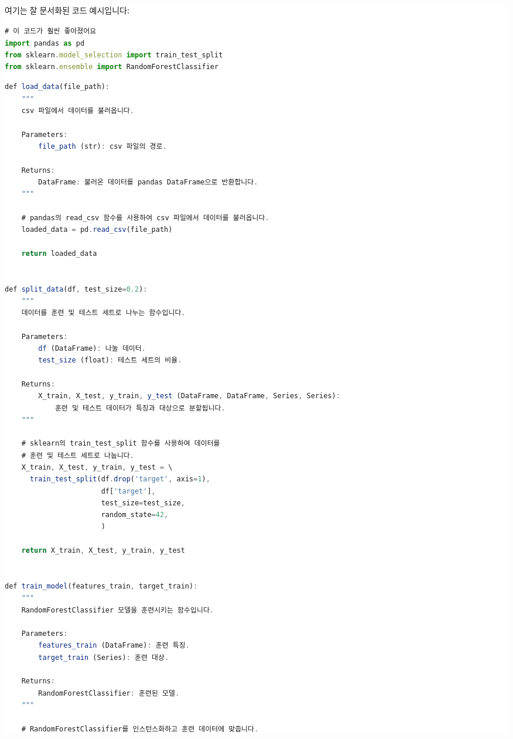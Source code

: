 여기는 잘 문서화된 코드 예시입니다:

```js
# 이 코드가 훨씬 좋아졌어요
import pandas as pd
from sklearn.model_selection import train_test_split
from sklearn.ensemble import RandomForestClassifier
```

```js
def load_data(file_path):
    """
    csv 파일에서 데이터를 불러옵니다.

    Parameters:
        file_path (str): csv 파일의 경로.

    Returns:
        DataFrame: 불러온 데이터를 pandas DataFrame으로 반환합니다.
    """
    
    # pandas의 read_csv 함수를 사용하여 csv 파일에서 데이터를 불러옵니다.
    loaded_data = pd.read_csv(file_path)
    
    return loaded_data


def split_data(df, test_size=0.2):
    """
    데이터를 훈련 및 테스트 세트로 나누는 함수입니다.

    Parameters:
        df (DataFrame): 나눌 데이터.
        test_size (float): 테스트 세트의 비율.

    Returns:
        X_train, X_test, y_train, y_test (DataFrame, DataFrame, Series, Series): 
            훈련 및 테스트 데이터가 특징과 대상으로 분할됩니다.
    """
    
    # sklearn의 train_test_split 함수를 사용하여 데이터를 
    # 훈련 및 테스트 세트로 나눕니다.
    X_train, X_test, y_train, y_test = \
      train_test_split(df.drop('target', axis=1), 
                       df['target'], 
                       test_size=test_size, 
                       random_state=42,
                       )
    
    return X_train, X_test, y_train, y_test


def train_model(features_train, target_train):
    """
    RandomForestClassifier 모델을 훈련시키는 함수입니다.

    Parameters:
        features_train (DataFrame): 훈련 특징.
        target_train (Series): 훈련 대상.

    Returns:
        RandomForestClassifier: 훈련된 모델.
    """
    
    # RandomForestClassifier를 인스턴스화하고 훈련 데이터에 맞춥니다.
```